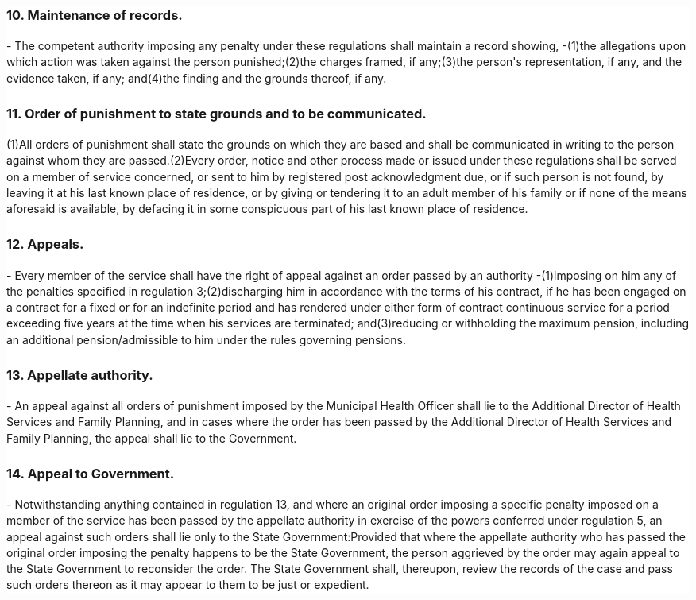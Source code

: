 ### 10. Maintenance of records.

\- The competent authority imposing any penalty under these regulations shall
maintain a record showing, -(1)the allegations upon which action was taken
against the person punished;(2)the charges framed, if any;(3)the person's
representation, if any, and the evidence taken, if any; and(4)the finding and
the grounds thereof, if any.

### 11. Order of punishment to state grounds and to be communicated.

(1)All orders of punishment shall state the grounds on which they are based
and shall be communicated in writing to the person against whom they are
passed.(2)Every order, notice and other process made or issued under these
regulations shall be served on a member of service concerned, or sent to him
by registered post acknowledgment due, or if such person is not found, by
leaving it at his last known place of residence, or by giving or tendering it
to an adult member of his family or if none of the means aforesaid is
available, by defacing it in some conspicuous part of his last known place of
residence.

### 12. Appeals.

\- Every member of the service shall have the right of appeal against an order
passed by an authority -(1)imposing on him any of the penalties specified in
regulation 3;(2)discharging him in accordance with the terms of his contract,
if he has been engaged on a contract for a fixed or for an indefinite period
and has rendered under either form of contract continuous service for a period
exceeding five years at the time when his services are terminated;
and(3)reducing or withholding the maximum pension, including an additional
pension/admissible to him under the rules governing pensions.

### 13. Appellate authority.

\- An appeal against all orders of punishment imposed by the Municipal Health
Officer shall lie to the Additional Director of Health Services and Family
Planning, and in cases where the order has been passed by the Additional
Director of Health Services and Family Planning, the appeal shall lie to the
Government.

### 14. Appeal to Government.

\- Notwithstanding anything contained in regulation 13, and where an original
order imposing a specific penalty imposed on a member of the service has been
passed by the appellate authority in exercise of the powers conferred under
regulation 5, an appeal against such orders shall lie only to the State
Government:Provided that where the appellate authority who has passed the
original order imposing the penalty happens to be the State Government, the
person aggrieved by the order may again appeal to the State Government to
reconsider the order. The State Government shall, thereupon, review the
records of the case and pass such orders thereon as it may appear to them to
be just or expedient.
